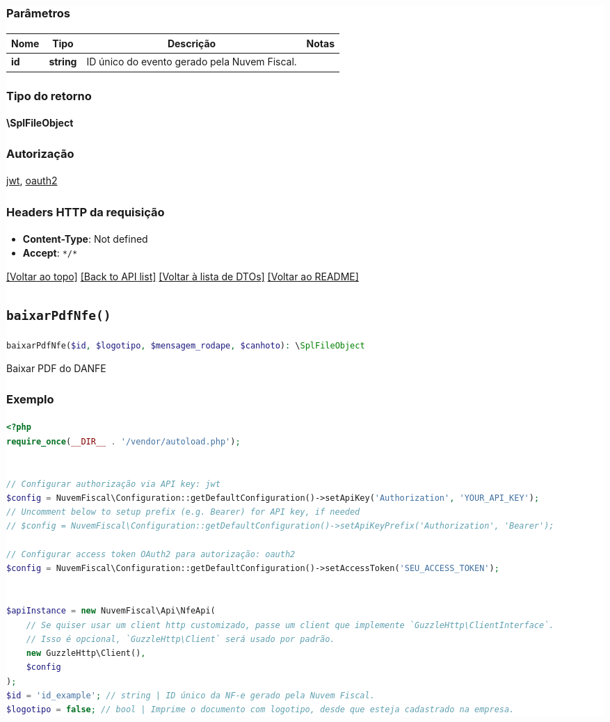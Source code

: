 ```php
```

### Parâmetros

| Nome | Tipo | Descrição  | Notas |
| ------------- | ------------- | ------------- | ------------- |
| **id** | **string**| ID único do evento gerado pela Nuvem Fiscal. | |

### Tipo do retorno

**\SplFileObject**

### Autorização

[jwt](../../README.md#jwt), [oauth2](../../README.md#oauth2)

### Headers HTTP da requisição

- **Content-Type**: Not defined
- **Accept**: `*/*`

[[Voltar ao topo]](#) [[Back to API list]](../../README.md#endpoints)
[[Voltar à lista de DTOs]](../../README.md#models)
[[Voltar ao README]](../../README.md)

## `baixarPdfNfe()`

```php
baixarPdfNfe($id, $logotipo, $mensagem_rodape, $canhoto): \SplFileObject
```

Baixar PDF do DANFE

### Exemplo

```php
<?php
require_once(__DIR__ . '/vendor/autoload.php');


// Configurar authorização via API key: jwt
$config = NuvemFiscal\Configuration::getDefaultConfiguration()->setApiKey('Authorization', 'YOUR_API_KEY');
// Uncomment below to setup prefix (e.g. Bearer) for API key, if needed
// $config = NuvemFiscal\Configuration::getDefaultConfiguration()->setApiKeyPrefix('Authorization', 'Bearer');

// Configurar access token OAuth2 para autorização: oauth2
$config = NuvemFiscal\Configuration::getDefaultConfiguration()->setAccessToken('SEU_ACCESS_TOKEN');


$apiInstance = new NuvemFiscal\Api\NfeApi(
    // Se quiser usar um client http customizado, passe um client que implemente `GuzzleHttp\ClientInterface`.
    // Isso é opcional, `GuzzleHttp\Client` será usado por padrão.
    new GuzzleHttp\Client(),
    $config
);
$id = 'id_example'; // string | ID único da NF-e gerado pela Nuvem Fiscal.
$logotipo = false; // bool | Imprime o documento com logotipo, desde que esteja cadastrado na empresa.
```